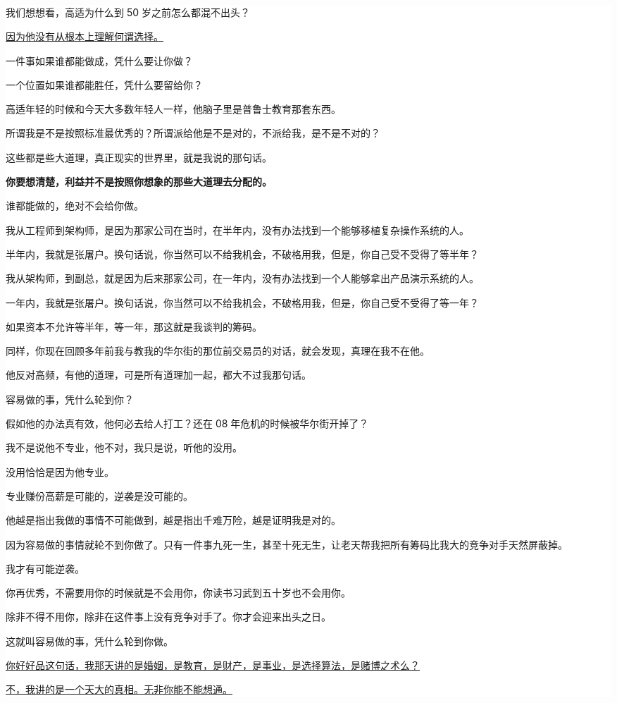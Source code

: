 我们想想看，高适为什么到 50 岁之前怎么都混不出头？ 

[因为他没有从根本上理解何谓选择。](http://mp.weixin.qq.com/s?__biz=Mzg4MTg2MzU3Mg==&mid=2247484138&idx=1&sn=9275e2389c3a93640f16a15de7db2c65&chksm=cf5e3c11f829b50720306749444e142a897e3f2b6fea69799599f2b0cb075233ba6af757dec5&scene=21#wechat_redirect) 

一件事如果谁都能做成，凭什么要让你做？ 

一个位置如果谁都能胜任，凭什么要留给你？

高适年轻的时候和今天大多数年轻人一样，他脑子里是普鲁士教育那套东西。 

所谓我是不是按照标准最优秀的？所谓派给他是不是对的，不派给我，是不是不对的？

这些都是些大道理，真正现实的世界里，就是我说的那句话。 

**你要想清楚，利益并不是按照你想象的那些大道理去分配的。**

谁都能做的，绝对不会给你做。 

我从工程师到架构师，是因为那家公司在当时，在半年内，没有办法找到一个能够移植复杂操作系统的人。 

半年内，我就是张屠户。换句话说，你当然可以不给我机会，不破格用我，但是，你自己受不受得了等半年？ 

我从架构师，到副总，就是因为后来那家公司，在一年内，没有办法找到一个人能够拿出产品演示系统的人。 

一年内，我就是张屠户。换句话说，你当然可以不给我机会，不破格用我，但是，你自己受不受得了等一年？ 

如果资本不允许等半年，等一年，那这就是我谈判的筹码。 

同样，你现在回顾多年前我与教我的华尔街的那位前交易员的对话，就会发现，真理在我不在他。 

他反对高频，有他的道理，可是所有道理加一起，都大不过我那句话。

容易做的事，凭什么轮到你？

假如他的办法真有效，他何必去给人打工？还在 08 年危机的时候被华尔街开掉了？ 

我不是说他不专业，他不对，我只是说，听他的没用。 

没用恰恰是因为他专业。 

专业赚份高薪是可能的，逆袭是没可能的。 

他越是指出我做的事情不可能做到，越是指出千难万险，越是证明我是对的。 

因为容易做的事情就轮不到你做了。只有一件事九死一生，甚至十死无生，让老天帮我把所有筹码比我大的竞争对手天然屏蔽掉。 

我才有可能逆袭。

你再优秀，不需要用你的时候就是不会用你，你读书习武到五十岁也不会用你。 

除非不得不用你，除非在这件事上没有竞争对手了。你才会迎来出头之日。

这就叫容易做的事，凭什么轮到你做。

[你好好品这句话，我那天讲的是婚姻，是教育，是财产，是事业，是选择算法，是赌博之术么？](http://mp.weixin.qq.com/s?__biz=Mzg4MTg2MzU3Mg==&mid=2247484138&idx=1&sn=9275e2389c3a93640f16a15de7db2c65&chksm=cf5e3c11f829b50720306749444e142a897e3f2b6fea69799599f2b0cb075233ba6af757dec5&scene=21#wechat_redirect) 

[不，我讲的是一个天大的真相。无非你能不能想通。](http://mp.weixin.qq.com/s?__biz=Mzg4MTg2MzU3Mg==&mid=2247484138&idx=1&sn=9275e2389c3a93640f16a15de7db2c65&chksm=cf5e3c11f829b50720306749444e142a897e3f2b6fea69799599f2b0cb075233ba6af757dec5&scene=21#wechat_redirect)